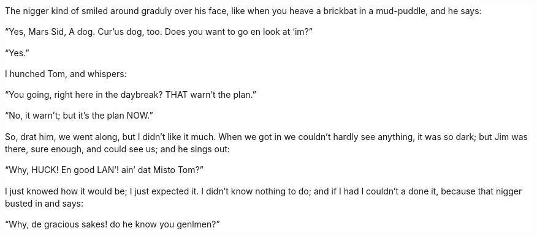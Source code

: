


The nigger kind of smiled around graduly over his face, like when you heave a brickbat in a mud-puddle, and he says:







“Yes, Mars Sid, A dog. Cur’us dog, too. Does you want to go en look at ‘im?”







“Yes.”







I hunched Tom, and whispers:







“You going, right here in the daybreak? THAT warn’t the plan.”







“No, it warn’t; but it’s the plan NOW.”







So, drat him, we went along, but I didn’t like it much. When we got in we couldn’t hardly see anything, it was so dark; but Jim was there, sure enough, and could see us; and he sings out:







“Why, HUCK! En good LAN’! ain’ dat Misto Tom?”







I just knowed how it would be; I just expected it. I didn’t know nothing to do; and if I had I couldn’t a done it, because that nigger busted in and says:







“Why, de gracious sakes! do he know you genlmen?”


